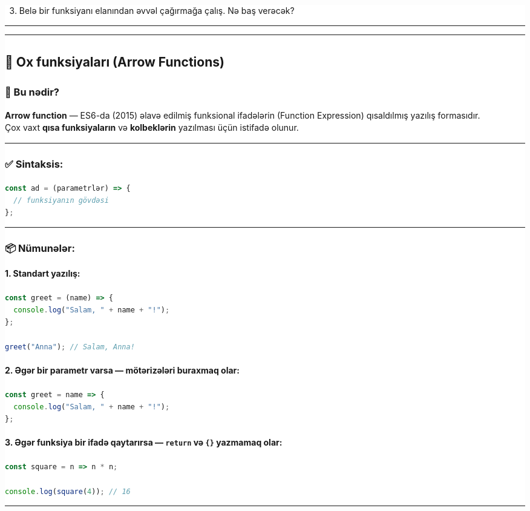 3. Belə bir funksiyanı elanından əvvəl çağırmağa çalış. Nə baş verəcək?
    

---

---

## 🎯 Ox funksiyaları (Arrow Functions)

### 📌 Bu nədir?

**Arrow function** — ES6-da (2015) əlavə edilmiş funksional ifadələrin (Function Expression) qısaldılmış yazılış formasıdır.  
Çox vaxt **qısa funksiyaların** və **kolbeklərin** yazılması üçün istifadə olunur.

---

### ✅ Sintaksis:

```javascript
const ad = (parametrlər) => {
  // funksiyanın gövdəsi
};
```

---

### 📦 Nümunələr:

#### 1. Standart yazılış:

```javascript
const greet = (name) => {
  console.log("Salam, " + name + "!");
};

greet("Anna"); // Salam, Anna!
```

#### 2. Əgər bir parametr varsa — mötərizələri buraxmaq olar:

```javascript
const greet = name => {
  console.log("Salam, " + name + "!");
};
```

#### 3. Əgər funksiya bir ifadə qaytarırsa — `return` və `{}` yazmamaq olar:

```javascript
const square = n => n * n;

console.log(square(4)); // 16
```

---